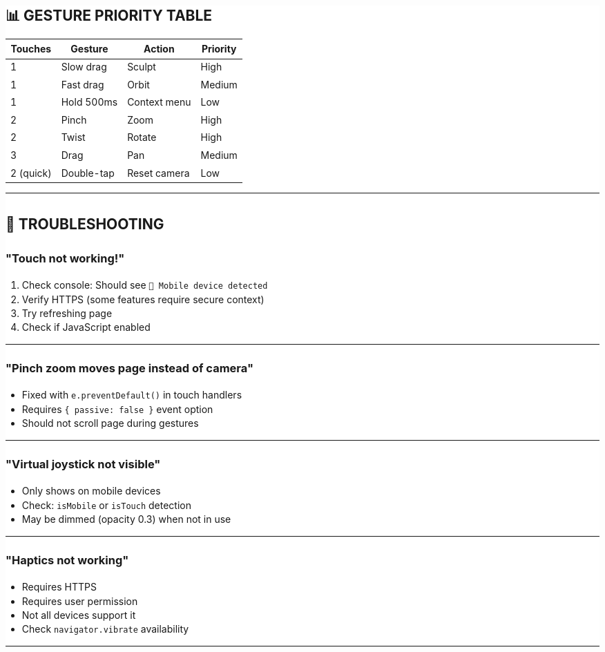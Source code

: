 
## 📊 GESTURE PRIORITY TABLE

| Touches | Gesture | Action | Priority |
|---------|---------|--------|----------|
| 1 | Slow drag | Sculpt | High |
| 1 | Fast drag | Orbit | Medium |
| 1 | Hold 500ms | Context menu | Low |
| 2 | Pinch | Zoom | High |
| 2 | Twist | Rotate | High |
| 3 | Drag | Pan | Medium |
| 2 (quick) | Double-tap | Reset camera | Low |

---

## 🐛 TROUBLESHOOTING

### **"Touch not working!"**

1. Check console: Should see `📱 Mobile device detected`
2. Verify HTTPS (some features require secure context)
3. Try refreshing page
4. Check if JavaScript enabled

---

### **"Pinch zoom moves page instead of camera"**

- Fixed with `e.preventDefault()` in touch handlers
- Requires `{ passive: false }` event option
- Should not scroll page during gestures

---

### **"Virtual joystick not visible"**

- Only shows on mobile devices
- Check: `isMobile` or `isTouch` detection
- May be dimmed (opacity 0.3) when not in use

---

### **"Haptics not working"**

- Requires HTTPS
- Requires user permission
- Not all devices support it
- Check `navigator.vibrate` availability

---